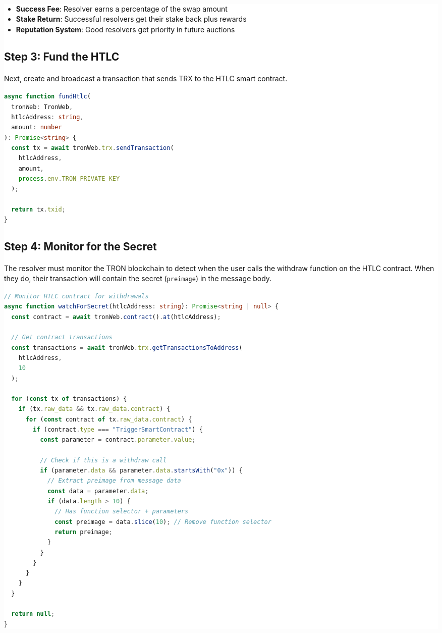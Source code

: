 - **Success Fee**: Resolver earns a percentage of the swap amount
- **Stake Return**: Successful resolvers get their stake back plus rewards
- **Reputation System**: Good resolvers get priority in future auctions

## Step 3: Fund the HTLC

Next, create and broadcast a transaction that sends TRX to the HTLC smart contract.

```typescript
async function fundHtlc(
  tronWeb: TronWeb,
  htlcAddress: string,
  amount: number
): Promise<string> {
  const tx = await tronWeb.trx.sendTransaction(
    htlcAddress,
    amount,
    process.env.TRON_PRIVATE_KEY
  );

  return tx.txid;
}
```

## Step 4: Monitor for the Secret

The resolver must monitor the TRON blockchain to detect when the user calls the withdraw function on the HTLC contract. When they do, their transaction will contain the secret (`preimage`) in the message body.

```typescript
// Monitor HTLC contract for withdrawals
async function watchForSecret(htlcAddress: string): Promise<string | null> {
  const contract = await tronWeb.contract().at(htlcAddress);

  // Get contract transactions
  const transactions = await tronWeb.trx.getTransactionsToAddress(
    htlcAddress,
    10
  );

  for (const tx of transactions) {
    if (tx.raw_data && tx.raw_data.contract) {
      for (const contract of tx.raw_data.contract) {
        if (contract.type === "TriggerSmartContract") {
          const parameter = contract.parameter.value;

          // Check if this is a withdraw call
          if (parameter.data && parameter.data.startsWith("0x")) {
            // Extract preimage from message data
            const data = parameter.data;
            if (data.length > 10) {
              // Has function selector + parameters
              const preimage = data.slice(10); // Remove function selector
              return preimage;
            }
          }
        }
      }
    }
  }

  return null;
}
```